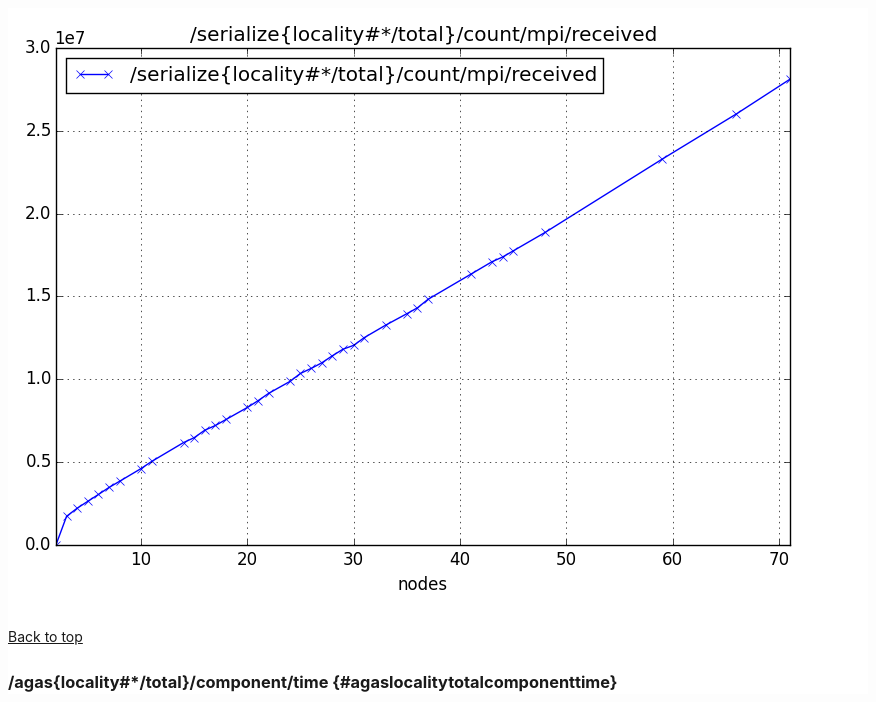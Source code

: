 [![/serialize{locality#*/total}/count/mpi/received](/assets/2015-04-10-1d_stencil_8-472bcca415-8/serialize_locality___total__count_mpi_received.png)](/assets/2015-04-10-1d_stencil_8-472bcca415-8/serialize_locality___total__count_mpi_received.png "serialize_locality___total__count_mpi_received.png")

[Back to top](#figures)

### /agas{locality#*/total}/component/time {#agaslocalitytotalcomponenttime}